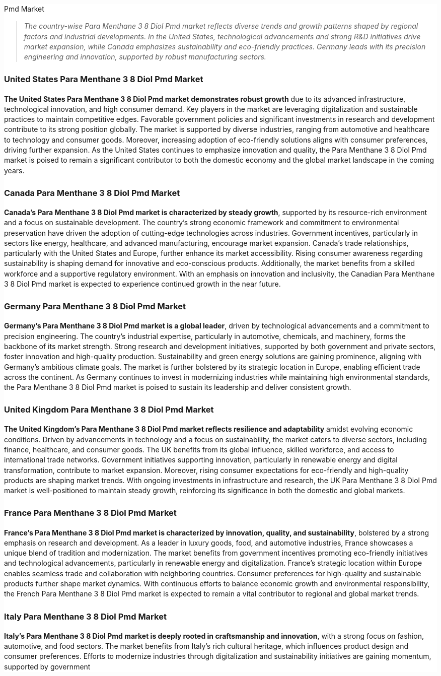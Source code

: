 Pmd Market<br /></span></h1><blockquote><p><em><span class="">The country-wise Para Menthane 3 8 Diol Pmd market reflects diverse trends and growth patterns shaped by regional factors and industrial developments. In the United States, technological advancements and strong R&amp;D initiatives drive market expansion, while Canada emphasizes sustainability and eco-friendly practices. Germany leads with its precision engineering and innovation, supported by robust manufacturing sectors.</span></em></p></blockquote><h3><strong>United States Para Menthane 3 8 Diol Pmd Market</strong></h3><p><strong>The United States Para Menthane 3 8 Diol Pmd market demonstrates robust growth</strong> due to its advanced infrastructure, technological innovation, and high consumer demand. Key players in the market are leveraging digitalization and sustainable practices to maintain competitive edges. Favorable government policies and significant investments in research and development contribute to its strong position globally. The market is supported by diverse industries, ranging from automotive and healthcare to technology and consumer goods. Moreover, increasing adoption of eco-friendly solutions aligns with consumer preferences, driving further expansion. As the United States continues to emphasize innovation and quality, the Para Menthane 3 8 Diol Pmd market is poised to remain a significant contributor to both the domestic economy and the global market landscape in the coming years.</p><h3><strong>Canada Para Menthane 3 8 Diol Pmd Market</strong></h3><p><strong>Canada&rsquo;s Para Menthane 3 8 Diol Pmd market is characterized by steady growth</strong>, supported by its resource-rich environment and a focus on sustainable development. The country&rsquo;s strong economic framework and commitment to environmental preservation have driven the adoption of cutting-edge technologies across industries. Government incentives, particularly in sectors like energy, healthcare, and advanced manufacturing, encourage market expansion. Canada&rsquo;s trade relationships, particularly with the United States and Europe, further enhance its market accessibility. Rising consumer awareness regarding sustainability is shaping demand for innovative and eco-conscious products. Additionally, the market benefits from a skilled workforce and a supportive regulatory environment. With an emphasis on innovation and inclusivity, the Canadian Para Menthane 3 8 Diol Pmd market is expected to experience continued growth in the near future.</p><h3><strong>Germany Para Menthane 3 8 Diol Pmd Market</strong></h3><p><strong>Germany&rsquo;s Para Menthane 3 8 Diol Pmd market is a global leader</strong>, driven by technological advancements and a commitment to precision engineering. The country&rsquo;s industrial expertise, particularly in automotive, chemicals, and machinery, forms the backbone of its market strength. Strong research and development initiatives, supported by both government and private sectors, foster innovation and high-quality production. Sustainability and green energy solutions are gaining prominence, aligning with Germany&rsquo;s ambitious climate goals. The market is further bolstered by its strategic location in Europe, enabling efficient trade across the continent. As Germany continues to invest in modernizing industries while maintaining high environmental standards, the Para Menthane 3 8 Diol Pmd market is poised to sustain its leadership and deliver consistent growth.</p><h3><strong>United Kingdom Para Menthane 3 8 Diol Pmd Market</strong></h3><p><strong>The United Kingdom&rsquo;s Para Menthane 3 8 Diol Pmd market reflects resilience and adaptability</strong> amidst evolving economic conditions. Driven by advancements in technology and a focus on sustainability, the market caters to diverse sectors, including finance, healthcare, and consumer goods. The UK benefits from its global influence, skilled workforce, and access to international trade networks. Government initiatives supporting innovation, particularly in renewable energy and digital transformation, contribute to market expansion. Moreover, rising consumer expectations for eco-friendly and high-quality products are shaping market trends. With ongoing investments in infrastructure and research, the UK Para Menthane 3 8 Diol Pmd market is well-positioned to maintain steady growth, reinforcing its significance in both the domestic and global markets.</p><h3><strong>France Para Menthane 3 8 Diol Pmd Market</strong></h3><p><strong>France&rsquo;s Para Menthane 3 8 Diol Pmd market is characterized by innovation, quality, and sustainability</strong>, bolstered by a strong emphasis on research and development. As a leader in luxury goods, food, and automotive industries, France showcases a unique blend of tradition and modernization. The market benefits from government incentives promoting eco-friendly initiatives and technological advancements, particularly in renewable energy and digitalization. France&rsquo;s strategic location within Europe enables seamless trade and collaboration with neighboring countries. Consumer preferences for high-quality and sustainable products further shape market dynamics. With continuous efforts to balance economic growth and environmental responsibility, the French Para Menthane 3 8 Diol Pmd market is expected to remain a vital contributor to regional and global market trends.</p><h3><strong>Italy Para Menthane 3 8 Diol Pmd Market</strong></h3><p><strong>Italy&rsquo;s Para Menthane 3 8 Diol Pmd market is deeply rooted in craftsmanship and innovation</strong>, with a strong focus on fashion, automotive, and food sectors. The market benefits from Italy&rsquo;s rich cultural heritage, which influences product design and consumer preferences. Efforts to modernize industries through digitalization and sustainability initiatives are gaining momentum, supported by government